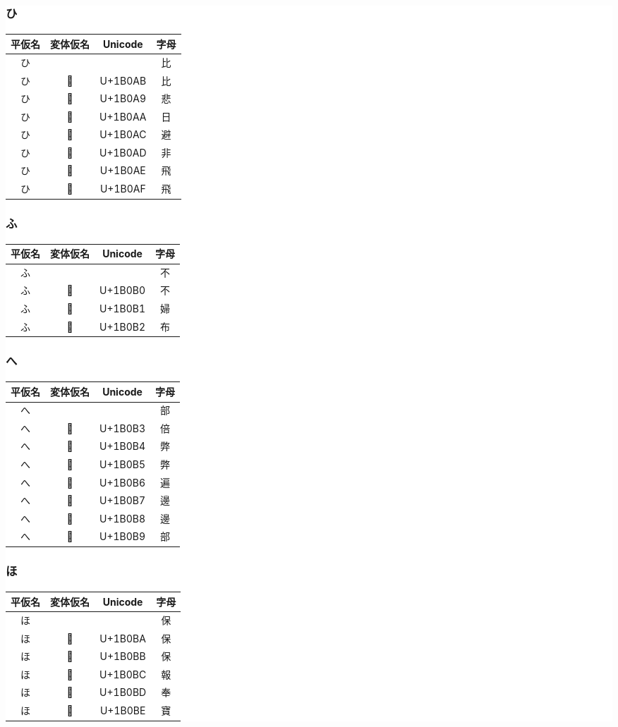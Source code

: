 ### ひ

|平仮名|変体仮名|Unicode|字母|
|:---:|:---:|:---:|:---:|
|ひ|||比|
|ひ|<span class=hentaigana>&#x1B0AB;</span>|U+1B0AB|比|
|ひ|<span class=hentaigana>&#x1B0A9;</span>|U+1B0A9|悲|
|ひ|<span class=hentaigana>&#x1B0AA;</span>|U+1B0AA|日|
|ひ|<span class=hentaigana>&#x1B0AC;</span>|U+1B0AC|避|
|ひ|<span class=hentaigana>&#x1B0AD;</span>|U+1B0AD|非|
|ひ|<span class=hentaigana>&#x1B0AE;</span>|U+1B0AE|飛|
|ひ|<span class=hentaigana>&#x1B0AF;</span>|U+1B0AF|飛|

### ふ

|平仮名|変体仮名|Unicode|字母|
|:---:|:---:|:---:|:---:|
|ふ|||不|
|ふ|<span class=hentaigana>&#x1B0B0;</span>|U+1B0B0|不|
|ふ|<span class=hentaigana>&#x1B0B1;</span>|U+1B0B1|婦|
|ふ|<span class=hentaigana>&#x1B0B2;</span>|U+1B0B2|布|

### へ

|平仮名|変体仮名|Unicode|字母|
|:---:|:---:|:---:|:---:|
|へ|||部|
|へ|<span class=hentaigana>&#x1B0B3;</span>|U+1B0B3|倍|
|へ|<span class=hentaigana>&#x1B0B4;</span>|U+1B0B4|弊|
|へ|<span class=hentaigana>&#x1B0B5;</span>|U+1B0B5|弊|
|へ|<span class=hentaigana>&#x1B0B6;</span>|U+1B0B6|遍|
|へ|<span class=hentaigana>&#x1B0B7;</span>|U+1B0B7|邊|
|へ|<span class=hentaigana>&#x1B0B8;</span>|U+1B0B8|邊|
|へ|<span class=hentaigana>&#x1B0B9;</span>|U+1B0B9|部|

### ほ

|平仮名|変体仮名|Unicode|字母|
|:---:|:---:|:---:|:---:|
|ほ|||保|
|ほ|<span class=hentaigana>&#x1B0BA;</span>|U+1B0BA|保|
|ほ|<span class=hentaigana>&#x1B0BB;</span>|U+1B0BB|保|
|ほ|<span class=hentaigana>&#x1B0BC;</span>|U+1B0BC|報|
|ほ|<span class=hentaigana>&#x1B0BD;</span>|U+1B0BD|奉|
|ほ|<span class=hentaigana>&#x1B0BE;</span>|U+1B0BE|寶|
